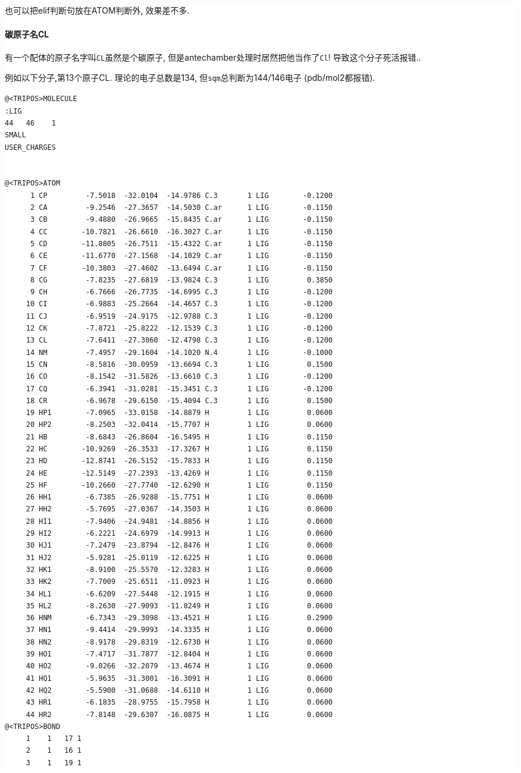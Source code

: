 也可以把elif判断句放在ATOM判断外, 效果差不多.

#### 碳原子名CL

有一个配体的原子名字叫`CL`虽然是个碳原子, 但是antechamber处理时居然把他当作了`Cl`! 导致这个分子死活报错..

例如以下分子,第13个原子CL. 理论的电子总数是134, 但`sqm`总判断为144/146电子 (pdb/mol2都报错).

~~~
@<TRIPOS>MOLECULE
:LIG
44   46    1
SMALL
USER_CHARGES


@<TRIPOS>ATOM
      1 CP         -7.5018  -32.0104  -14.9786 C.3       1 LIG        -0.1200 
      2 CA         -9.2546  -27.3657  -14.5030 C.ar      1 LIG        -0.1150 
      3 CB         -9.4880  -26.9665  -15.8435 C.ar      1 LIG        -0.1150 
      4 CC        -10.7821  -26.6610  -16.3027 C.ar      1 LIG        -0.1150 
      5 CD        -11.8805  -26.7511  -15.4322 C.ar      1 LIG        -0.1150 
      6 CE        -11.6770  -27.1568  -14.1029 C.ar      1 LIG        -0.1150 
      7 CF        -10.3803  -27.4602  -13.6494 C.ar      1 LIG        -0.1150 
      8 CG         -7.8235  -27.6819  -13.9824 C.3       1 LIG         0.3850 
      9 CH         -6.7666  -26.7735  -14.6995 C.3       1 LIG        -0.1200 
     10 CI         -6.9883  -25.2664  -14.4657 C.3       1 LIG        -0.1200 
     11 CJ         -6.9519  -24.9175  -12.9788 C.3       1 LIG        -0.1200 
     12 CK         -7.8721  -25.8222  -12.1539 C.3       1 LIG        -0.1200 
     13 CL         -7.6411  -27.3060  -12.4798 C.3       1 LIG        -0.1200 
     14 NM         -7.4957  -29.1604  -14.1020 N.4       1 LIG        -0.1000 
     15 CN         -8.5816  -30.0959  -13.6694 C.3       1 LIG         0.1500 
     16 CO         -8.1542  -31.5826  -13.6610 C.3       1 LIG        -0.1200 
     17 CQ         -6.3941  -31.0281  -15.3451 C.3       1 LIG        -0.1200 
     18 CR         -6.9678  -29.6150  -15.4094 C.3       1 LIG         0.1500 
     19 HP1        -7.0965  -33.0158  -14.8879 H         1 LIG         0.0600 
     20 HP2        -8.2503  -32.0414  -15.7707 H         1 LIG         0.0600 
     21 HB         -8.6843  -26.8604  -16.5495 H         1 LIG         0.1150 
     22 HC        -10.9269  -26.3533  -17.3267 H         1 LIG         0.1150 
     23 HD        -12.8741  -26.5152  -15.7833 H         1 LIG         0.1150 
     24 HE        -12.5149  -27.2393  -13.4269 H         1 LIG         0.1150 
     25 HF        -10.2660  -27.7740  -12.6290 H         1 LIG         0.1150 
     26 HH1        -6.7385  -26.9288  -15.7751 H         1 LIG         0.0600 
     27 HH2        -5.7695  -27.0367  -14.3503 H         1 LIG         0.0600 
     28 HI1        -7.9406  -24.9481  -14.8856 H         1 LIG         0.0600 
     29 HI2        -6.2221  -24.6979  -14.9913 H         1 LIG         0.0600 
     30 HJ1        -7.2479  -23.8794  -12.8476 H         1 LIG         0.0600 
     31 HJ2        -5.9281  -25.0119  -12.6225 H         1 LIG         0.0600 
     32 HK1        -8.9100  -25.5570  -12.3283 H         1 LIG         0.0600 
     33 HK2        -7.7009  -25.6511  -11.0923 H         1 LIG         0.0600 
     34 HL1        -6.6209  -27.5448  -12.1915 H         1 LIG         0.0600 
     35 HL2        -8.2630  -27.9093  -11.8249 H         1 LIG         0.0600 
     36 HNM        -6.7343  -29.3098  -13.4521 H         1 LIG         0.2900 
     37 HN1        -9.4414  -29.9993  -14.3335 H         1 LIG         0.0600 
     38 HN2        -8.9178  -29.8319  -12.6730 H         1 LIG         0.0600 
     39 HO1        -7.4717  -31.7877  -12.8404 H         1 LIG         0.0600 
     40 HO2        -9.0266  -32.2079  -13.4674 H         1 LIG         0.0600 
     41 HQ1        -5.9635  -31.3001  -16.3091 H         1 LIG         0.0600 
     42 HQ2        -5.5900  -31.0688  -14.6110 H         1 LIG         0.0600 
     43 HR1        -6.1835  -28.9755  -15.7958 H         1 LIG         0.0600 
     44 HR2        -7.8148  -29.6307  -16.0875 H         1 LIG         0.0600 
@<TRIPOS>BOND
     1    1   17 1    
     2    1   16 1    
     3    1   19 1    
~~~